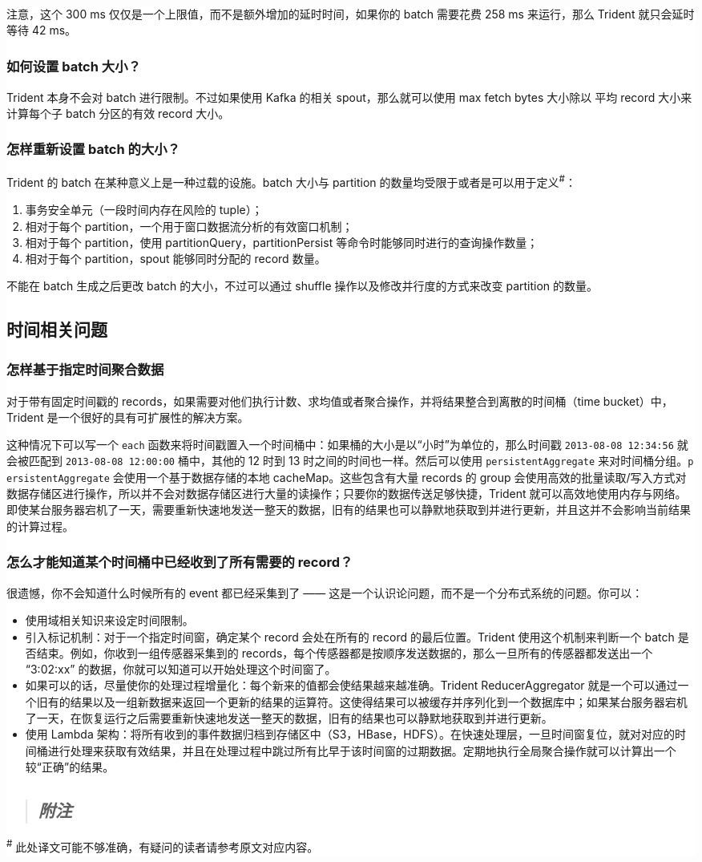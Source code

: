 注意，这个 300 ms 仅仅是一个上限值，而不是额外增加的延时时间，如果你的 batch 需要花费 258 ms 来运行，那么 Trident 就只会延时等待 42 ms。

### 如何设置 batch 大小？

Trident 本身不会对 batch 进行限制。不过如果使用 Kafka 的相关 spout，那么就可以使用 max fetch bytes 大小除以 平均 record 大小来计算每个子 batch 分区的有效 record 大小。

### 怎样重新设置 batch 的大小？

Trident 的 batch 在某种意义上是一种过载的设施。batch 大小与 partition 的数量均受限于或者是可以用于定义<sup>#</sup>：

1. 事务安全单元（一段时间内存在风险的 tuple）；
2. 相对于每个 partition，一个用于窗口数据流分析的有效窗口机制；
3. 相对于每个 partition，使用 partitionQuery，partitionPersist 等命令时能够同时进行的查询操作数量；
4. 相对于每个 partition，spout 能够同时分配的 record 数量。

不能在 batch 生成之后更改 batch 的大小，不过可以通过 shuffle 操作以及修改并行度的方式来改变 partition 的数量。

## 时间相关问题

### 怎样基于指定时间聚合数据

对于带有固定时间戳的 records，如果需要对他们执行计数、求均值或者聚合操作，并将结果整合到离散的时间桶（time bucket）中，Trident 是一个很好的具有可扩展性的解决方案。

这种情况下可以写一个 `each` 函数来将时间戳置入一个时间桶中：如果桶的大小是以“小时”为单位的，那么时间戳 `2013-08-08 12:34:56` 就会被匹配到 `2013-08-08 12:00:00` 桶中，其他的 12 时到 13 时之间的时间也一样。然后可以使用 `persistentAggregate` 来对时间桶分组。`persistentAggregate` 会使用一个基于数据存储的本地 cacheMap。这些包含有大量 records 的 group 会使用高效的批量读取/写入方式对数据存储区进行操作，所以并不会对数据存储区进行大量的读操作；只要你的数据传送足够快捷，Trident 就可以高效地使用内存与网络。即使某台服务器宕机了一天，需要重新快速地发送一整天的数据，旧有的结果也可以静默地获取到并进行更新，并且这并不会影响当前结果的计算过程。

### 怎么才能知道某个时间桶中已经收到了所有需要的 record？

很遗憾，你不会知道什么时候所有的 event 都已经采集到了 —— 这是一个认识论问题，而不是一个分布式系统的问题。你可以：

- 使用域相关知识来设定时间限制。
- 引入标记机制：对于一个指定时间窗，确定某个 record 会处在所有的 record 的最后位置。Trident 使用这个机制来判断一个 batch 是否结束。例如，你收到一组传感器采集到的 records，每个传感器都是按顺序发送数据的，那么一旦所有的传感器都发送出一个 “3:02:xx” 的数据，你就可以知道可以开始处理这个时间窗了。
- 如果可以的话，尽量使你的处理过程增量化：每个新来的值都会使结果越来越准确。Trident ReducerAggregator 就是一个可以通过一个旧有的结果以及一组新数据来返回一个更新的结果的运算符。这使得结果可以被缓存并序列化到一个数据库中；如果某台服务器宕机了一天，在恢复运行之后需要重新快速地发送一整天的数据，旧有的结果也可以静默地获取到并进行更新。
- 使用 Lambda 架构：将所有收到的事件数据归档到存储区中（S3，HBase，HDFS）。在快速处理层，一旦时间窗复位，就对对应的时间桶进行处理来获取有效结果，并且在处理过程中跳过所有比早于该时间窗的过期数据。定期地执行全局聚合操作就可以计算出一个较“正确”的结果。


>## _附注_
<sup>#</sup> 此处译文可能不够准确，有疑问的读者请参考原文对应内容。


[1]: https://xumingming.sinaapp.com/854/twitter-storm-pluggable-scheduler/
[2]: https://issues.apache.org/jira/browse/STORM-68
[3]: https://github.com/apache/storm/blob/master/conf/defaults.yaml#L115
[4]: https://github.com/apache/storm/blob/master/conf/defaults.yaml#L110
[5]: http://en.wikipedia.org/wiki/Turbo_button
